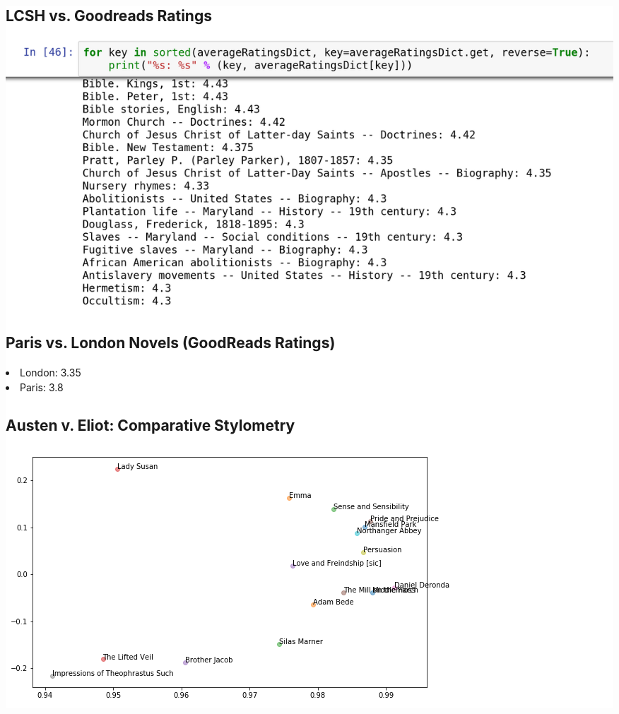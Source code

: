 ## LCSH vs. Goodreads Ratings

![](images/subject-ratings.png)

## Paris vs. London Novels (GoodReads Ratings)

<li class="fragment">London: 3.35</li>
<li class="fragment">Paris: 3.8</li>

## Austen v. Eliot: Comparative Stylometry

![](images/austen-eliot.png)
